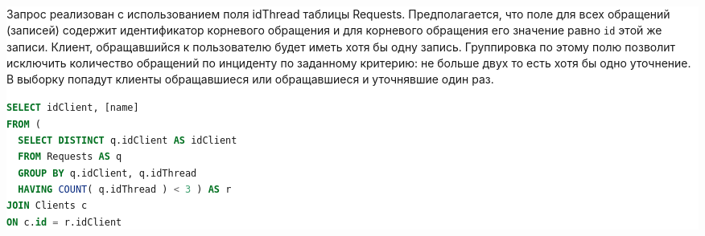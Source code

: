 Запрос реализован с использованием поля idThread таблицы Requests. Предполагается, что поле для всех обращений (записей) содержит идентификатор корневого обращения и для корневого обращения его значение равно `id` этой же записи. Клиент, обращавшийся к пользователю будет иметь хотя бы одну запись. Группировка по этому полю позволит исключить количество обращений по инциденту по заданному критерию: не больше двух то есть хотя бы одно уточнение. В выборку попадут клиенты обращавшиеся или обращавшиеся и уточнявшие один раз.

``` sql
SELECT idClient, [name]
FROM (
  SELECT DISTINCT q.idClient AS idClient
  FROM Requests AS q 
  GROUP BY q.idClient, q.idThread
  HAVING COUNT( q.idThread ) < 3 ) AS r
JOIN Clients c
ON c.id = r.idClient
```
